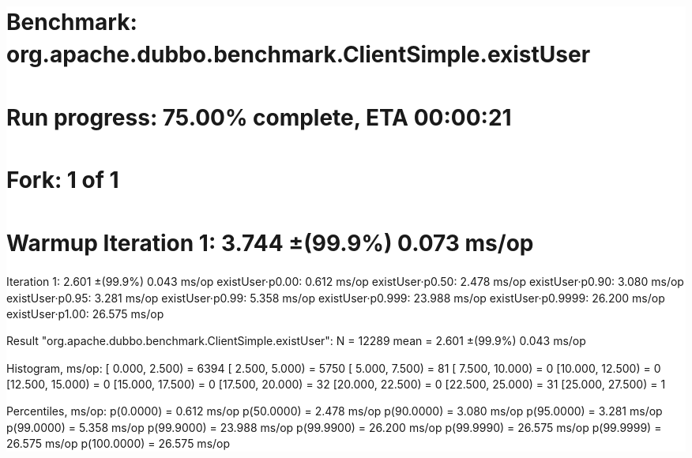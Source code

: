 # Benchmark: org.apache.dubbo.benchmark.ClientSimple.existUser

# Run progress: 75.00% complete, ETA 00:00:21
# Fork: 1 of 1
# Warmup Iteration   1: 3.744 ±(99.9%) 0.073 ms/op
Iteration   1: 2.601 ±(99.9%) 0.043 ms/op
                 existUser·p0.00:   0.612 ms/op
                 existUser·p0.50:   2.478 ms/op
                 existUser·p0.90:   3.080 ms/op
                 existUser·p0.95:   3.281 ms/op
                 existUser·p0.99:   5.358 ms/op
                 existUser·p0.999:  23.988 ms/op
                 existUser·p0.9999: 26.200 ms/op
                 existUser·p1.00:   26.575 ms/op



Result "org.apache.dubbo.benchmark.ClientSimple.existUser":
  N = 12289
  mean =      2.601 ±(99.9%) 0.043 ms/op

  Histogram, ms/op:
    [ 0.000,  2.500) = 6394 
    [ 2.500,  5.000) = 5750 
    [ 5.000,  7.500) = 81 
    [ 7.500, 10.000) = 0 
    [10.000, 12.500) = 0 
    [12.500, 15.000) = 0 
    [15.000, 17.500) = 0 
    [17.500, 20.000) = 32 
    [20.000, 22.500) = 0 
    [22.500, 25.000) = 31 
    [25.000, 27.500) = 1 

  Percentiles, ms/op:
      p(0.0000) =      0.612 ms/op
     p(50.0000) =      2.478 ms/op
     p(90.0000) =      3.080 ms/op
     p(95.0000) =      3.281 ms/op
     p(99.0000) =      5.358 ms/op
     p(99.9000) =     23.988 ms/op
     p(99.9900) =     26.200 ms/op
     p(99.9990) =     26.575 ms/op
     p(99.9999) =     26.575 ms/op
    p(100.0000) =     26.575 ms/op

